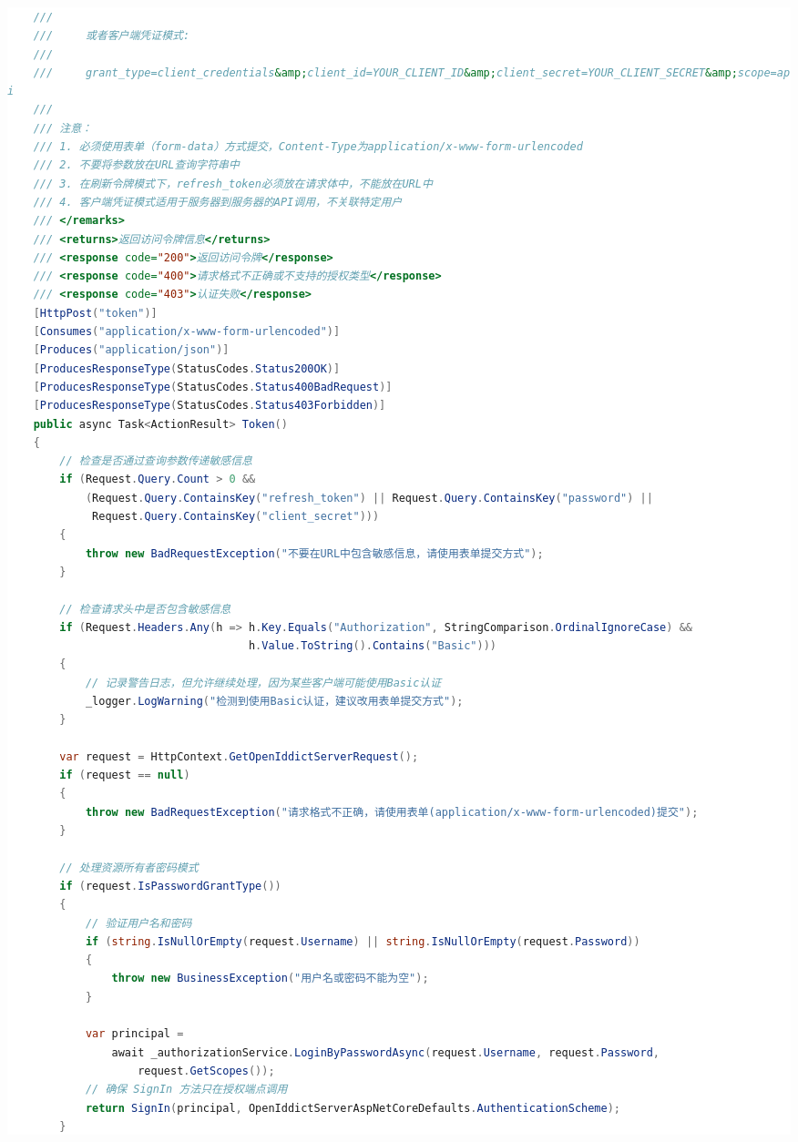 ```csharp
    ///     
    ///     或者客户端凭证模式:
    ///     
    ///     grant_type=client_credentials&amp;client_id=YOUR_CLIENT_ID&amp;client_secret=YOUR_CLIENT_SECRET&amp;scope=api
    ///
    /// 注意：
    /// 1. 必须使用表单（form-data）方式提交，Content-Type为application/x-www-form-urlencoded
    /// 2. 不要将参数放在URL查询字符串中
    /// 3. 在刷新令牌模式下，refresh_token必须放在请求体中，不能放在URL中
    /// 4. 客户端凭证模式适用于服务器到服务器的API调用，不关联特定用户
    /// </remarks>
    /// <returns>返回访问令牌信息</returns>
    /// <response code="200">返回访问令牌</response>
    /// <response code="400">请求格式不正确或不支持的授权类型</response>
    /// <response code="403">认证失败</response>
    [HttpPost("token")]
    [Consumes("application/x-www-form-urlencoded")]
    [Produces("application/json")]
    [ProducesResponseType(StatusCodes.Status200OK)]
    [ProducesResponseType(StatusCodes.Status400BadRequest)]
    [ProducesResponseType(StatusCodes.Status403Forbidden)]
    public async Task<ActionResult> Token()
    {
        // 检查是否通过查询参数传递敏感信息
        if (Request.Query.Count > 0 &&
            (Request.Query.ContainsKey("refresh_token") || Request.Query.ContainsKey("password") ||
             Request.Query.ContainsKey("client_secret")))
        {
            throw new BadRequestException("不要在URL中包含敏感信息，请使用表单提交方式");
        }

        // 检查请求头中是否包含敏感信息
        if (Request.Headers.Any(h => h.Key.Equals("Authorization", StringComparison.OrdinalIgnoreCase) &&
                                     h.Value.ToString().Contains("Basic")))
        {
            // 记录警告日志，但允许继续处理，因为某些客户端可能使用Basic认证
            _logger.LogWarning("检测到使用Basic认证，建议改用表单提交方式");
        }

        var request = HttpContext.GetOpenIddictServerRequest();
        if (request == null)
        {
            throw new BadRequestException("请求格式不正确，请使用表单(application/x-www-form-urlencoded)提交");
        }

        // 处理资源所有者密码模式
        if (request.IsPasswordGrantType())
        {
            // 验证用户名和密码
            if (string.IsNullOrEmpty(request.Username) || string.IsNullOrEmpty(request.Password))
            {
                throw new BusinessException("用户名或密码不能为空");
            }

            var principal =
                await _authorizationService.LoginByPasswordAsync(request.Username, request.Password,
                    request.GetScopes());
            // 确保 SignIn 方法只在授权端点调用
            return SignIn(principal, OpenIddictServerAspNetCoreDefaults.AuthenticationScheme);
        }
```